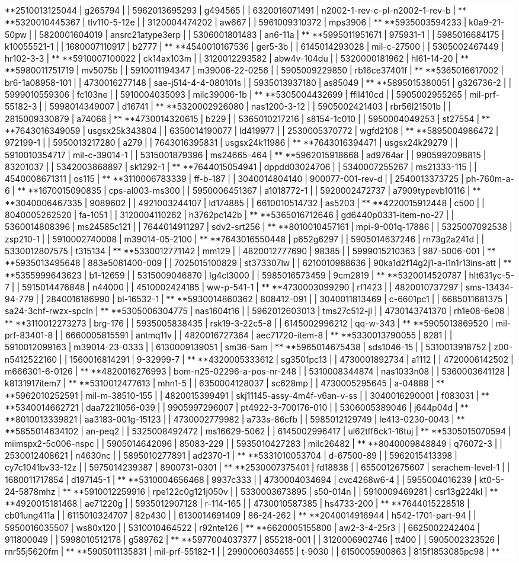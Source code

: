 **2510013125044 | g265794 |  | 5962013695293 | g494565 |  | 6320016071491 | n2002-1-rev-c-pl-n2002-1-rev-b | **    **5320010445367 | tlv110-5-12e |  | 3120004474202 | aw667 |  | 5961009310372 | mps3906 | **    **5935003594233 | k0a9-21-50pw |  | 5820001604019 | ansrc21atype3erp |  | 5306001801483 | an6-11a | **    **5995011951671 | 975931-1 |  | 5985016684175 | k10055521-1 |  | 1680007110917 | b2777 | **    **4540010167536 | ger5-3b |  | 6145014293028 | mil-c-27500 |  | 5305002467449 | hr102-3-3 | **    **5910007100022 | ck14ax103m |  | 3120012293582 | abw4v-104du |  | 5320000181962 | hl61-14-20 | **
**5980011751719 | mv5075b |  | 5910011194347 | m39006-22-0256 |  | 5905009229850 | rb16ce37401f | **    **5365016617002 | br6-1a08958-101 |  | 4730016277148 | sae-j514-4-4-080101s |  | 5935013937180 | as85049 | **    **5895015380051 | g326736-2 |  | 5999010559306 | fc103ne |  | 5910004035093 | milc39006-1b | **    **5305004432699 | ffil410cd |  | 5905002955265 | mil-prf-55182-3 |  | 5998014349007 | d16741 | **    **5320002926080 | nas1200-3-12 |  | 5905002421403 | rbr56l21501b |  | 2815009330879 | a74068 | **    **4730014320615 | b229 |  | 5365010217216 | s8154-1c010 |  | 5950004049253 | st27554 | **
**7643016349059 | usgsx25k343804 |  | 6350014190077 | ld419977 |  | 2530005370772 | wgfd2108 | **    **5895004986472 | 972199-1 |  | 5950013217280 | a279 |  | 7643016395831 | usgsx24k11986 | **    **7643016394471 | usgsx24k29279 |  | 5910010354717 | mil-c-39014-1 |  | 5315001879396 | ms24665-464 | **    **5962015918668 | ad9764ar |  | 9905992098815 | 83201037 |  | 5342003868897 | sk1292-1 | **    **7644015054941 | dppdd03024706 |  | 5340007255267 | ms21333-115 |  | 4540008671311 | os115 | **    **3110006783339 | ff-b-187 |  | 3040014804140 | 900077-001-rev-d |  | 2540013373725 | ph-760m-a-6 | **
**1670015090835 | cps-al003-ms300 |  | 5950006451367 | a1018772-1 |  | 5920002472737 | a7909typevb10116 | **    **3040006467335 | 9089602 |  | 4921003244107 | ld174885 |  | 6610010514732 | as5203 | **    **4220015912448 | c500 |  | 8040005262520 | fa-1051 |  | 3120004110262 | h3762pc142b | **    **5365016712646 | gd6440p0331-item-no-27 |  | 5360014808396 | ms24585c121 |  | 7644014911297 | sdv2-srt256 | **    **8010010457161 | mpi-9-001q-17886 |  | 5325007092538 | zsp210-1 |  | 5910002740008 | m39014-05-2100 | **    **7643016550448 | p652g6297 |  | 5905014637246 | rn73g2a241d |  | 5330012807575 | t315134 | **
**5330012771142 | mm129 |  | 4820012777690 | 98385 |  | 5999015210363 | 987-5006-001 | **    **5935013495648 | 883e5081400-009 |  | 7025015100829 | st373307lw |  | 6210010988636 | 90ka1d2f14g2j1-a-l1n1r13ins-att | **    **5355999643623 | b1-12659 |  | 5315009046870 | lg4cl3000 |  | 5985016573459 | 9cm2819 | **    **5320014520787 | hlt631yc-5-7 |  | 5915014476848 | n44000 |  | 4510002424185 | ww-p-541-1 | **    **4730003099290 | rf1423 |  | 4820010737297 | sms-13434-94-779 |  | 2840016186990 | bl-16532-1 | **    **5930014860362 | 808412-091 |  | 3040011813469 | c-6601pc1 |  | 6685011681375 | sa24-3chf-rwzx-spcln | **
**5305006304775 | nas1604t16 |  | 5962012603013 | tms27c512-jl |  | 4730143741370 | rh1e08-6e08 | **    **3110012273273 | brg-176 |  | 5935005838435 | rsk19-3-22c5-8 |  | 6145002996212 | qq-w-343 | **    **5905013869520 | mil-prf-83401-8 |  | 6660005815591 | antmq11v |  | 4820016727364 | aec71720-item-8 | **    **5330013790055 | 8281 |  | 5910012099163 | m39014-23-0333 |  | 6130009139051 | sm36-5am | **    **5965014675438 | sds1046-15 |  | 5310013918752 | z00-n5412522160 |  | 1560016814291 | 9-32999-7 | **    **4320005333612 | sg3501pc13 |  | 4730001892734 | a1112 |  | 4720006142502 | m666301-6-0126 | **
**4820016276993 | bom-n25-02296-a-pos-nr-248 |  | 5310008344874 | nas1033n08 |  | 5360003641128 | k8131917item7 | **    **5310012477613 | mhn1-5 |  | 6350004128037 | sc628mp |  | 4730005295645 | a-04888 | **    **5962010252591 | mil-m-38510-155 |  | 4820015399491 | skj11145-assy-4m4f-v6an-v-ss |  | 3040016290001 | f083031 | **    **5340014662721 | daa7221l056-039 |  | 9905997296007 | pt4922-3-700176-010 |  | 5306005389046 | j644p04d | **    **8010013339821 | aa3183-001g-15123 |  | 4730002779982 | a733s-86cfb |  | 5985012129749 | le413-0230-0043 | **    **5855014634102 | an-peq2 |  | 5325008492472 | ms16629-5062 |  | 6145002996417 | ul62tff6ck1-16tuj | **
**5305015070594 | miimspx2-5c006-nspc |  | 5905014642096 | 85083-229 |  | 5935010427283 | milc26482 | **    **8040009848849 | q76072-3 |  | 2530012408621 | n4630nc |  | 5895010277891 | ad2370-1 | **    **5331010053704 | d-67500-89 |  | 5962015413398 | cy7c1041bv33-12z |  | 5975014239387 | 8900731-0301 | **    **2530007375401 | fd18838 |  | 6550012675607 | serachem-level-1 |  | 1680011717854 | d197145-1 | **    **5310004656468 | 9937c333 |  | 4730004034694 | cvc4268w6-4 |  | 5955004016239 | kt0-5-24-5878mhz | **    **5910012259916 | rpe122c0g121j050v |  | 5330003673895 | s50-014n |  | 5910009469281 | csr13g224kl | **
**4920015181468 | ae71220g |  | 5935012907128 | r-114-165 |  | 4730010587385 | hs4733-200 | **    **7644015228518 | cb01ung411a |  | 6115010324707 | 82p430 |  | 6130014691409 | 86-24-262 | **    **2040014916944 | h542-1701-part-94 |  | 5950016035507 | ws80x120 |  | 5310010464522 | r92nte126 | **    **6620005155800 | aw2-3-4-25r3 |  | 6625002242404 | 911800049 |  | 5998010512178 | g589762 | **    **5977004037377 | 855218-001 |  | 3120006902746 | tt400 |  | 5905002323526 | rnr55j5620fm | **    **5905011135831 | mil-prf-55182-1 |  | 2990006034655 | t-9030 |  | 6150005900863 | 815f1853085pc98 | **